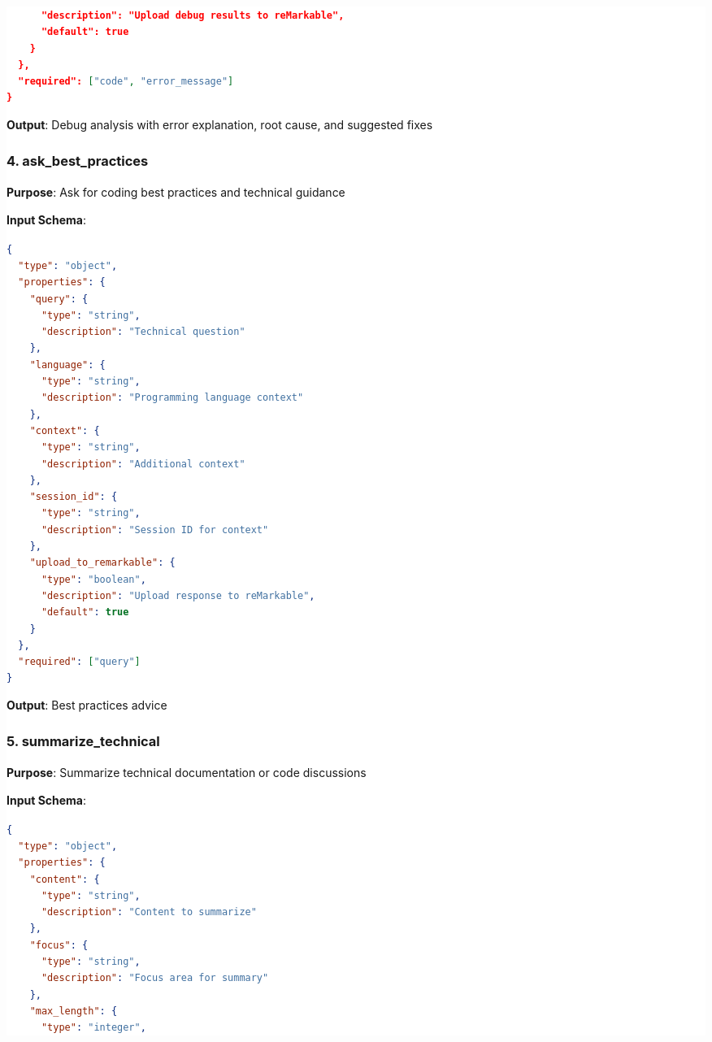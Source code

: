 ```json
      "description": "Upload debug results to reMarkable",
      "default": true
    }
  },
  "required": ["code", "error_message"]
}
```

**Output**: Debug analysis with error explanation, root cause, and suggested fixes

### 4. ask_best_practices

**Purpose**: Ask for coding best practices and technical guidance

**Input Schema**:
```json
{
  "type": "object",
  "properties": {
    "query": {
      "type": "string",
      "description": "Technical question"
    },
    "language": {
      "type": "string",
      "description": "Programming language context"
    },
    "context": {
      "type": "string",
      "description": "Additional context"
    },
    "session_id": {
      "type": "string",
      "description": "Session ID for context"
    },
    "upload_to_remarkable": {
      "type": "boolean",
      "description": "Upload response to reMarkable",
      "default": true
    }
  },
  "required": ["query"]
}
```

**Output**: Best practices advice

### 5. summarize_technical

**Purpose**: Summarize technical documentation or code discussions

**Input Schema**:
```json
{
  "type": "object",
  "properties": {
    "content": {
      "type": "string",
      "description": "Content to summarize"
    },
    "focus": {
      "type": "string",
      "description": "Focus area for summary"
    },
    "max_length": {
      "type": "integer",
```